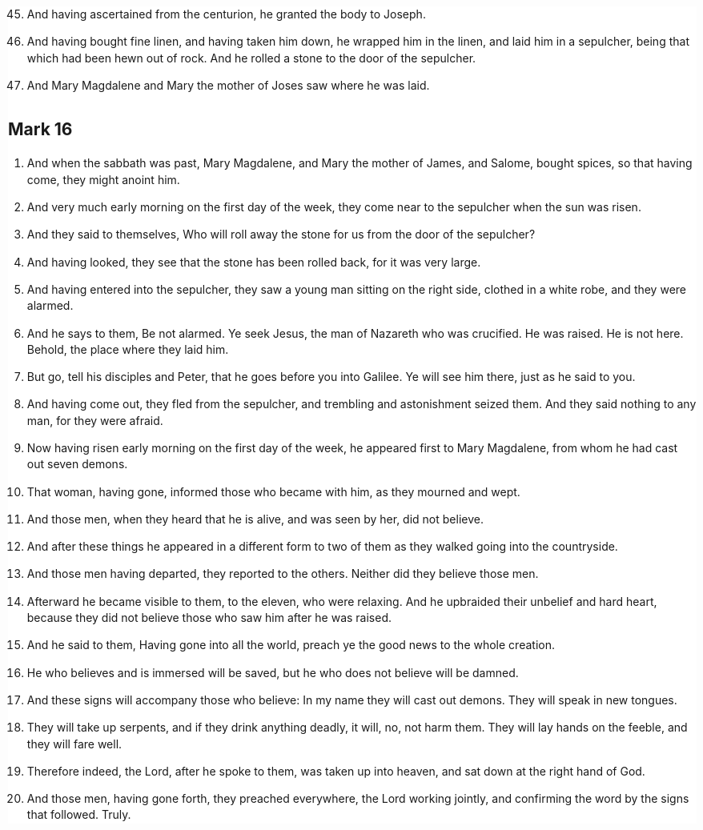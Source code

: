 45. And having ascertained from the centurion, he granted the body to Joseph.

46. And having bought fine linen, and having taken him down, he wrapped him in the linen, and laid him in a sepulcher, being that which had been hewn out of rock. And he rolled a stone to the door of the sepulcher.

47. And Mary Magdalene and Mary the mother of Joses saw where he was laid.

## Mark 16

1. And when the sabbath was past, Mary Magdalene, and Mary the mother of James, and Salome, bought spices, so that having come, they might anoint him.

2. And very much early morning on the first day of the week, they come near to the sepulcher when the sun was risen.

3. And they said to themselves, Who will roll away the stone for us from the door of the sepulcher?

4. And having looked, they see that the stone has been rolled back, for it was very large.

5. And having entered into the sepulcher, they saw a young man sitting on the right side, clothed in a white robe, and they were alarmed.

6. And he says to them, Be not alarmed. Ye seek Jesus, the man of Nazareth who was crucified. He was raised. He is not here. Behold, the place where they laid him.

7. But go, tell his disciples and Peter, that he goes before you into Galilee. Ye will see him there, just as he said to you.

8. And having come out, they fled from the sepulcher, and trembling and astonishment seized them. And they said nothing to any man, for they were afraid.

9. Now having risen early morning on the first day of the week, he appeared first to Mary Magdalene, from whom he had cast out seven demons.

10. That woman, having gone, informed those who became with him, as they mourned and wept.

11. And those men, when they heard that he is alive, and was seen by her, did not believe.

12. And after these things he appeared in a different form to two of them as they walked going into the countryside.

13. And those men having departed, they reported to the others. Neither did they believe those men.

14. Afterward he became visible to them, to the eleven, who were relaxing. And he upbraided their unbelief and hard heart, because they did not believe those who saw him after he was raised.

15. And he said to them, Having gone into all the world, preach ye the good news to the whole creation.

16. He who believes and is immersed will be saved, but he who does not believe will be damned.

17. And these signs will accompany those who believe: In my name they will cast out demons. They will speak in new tongues.

18. They will take up serpents, and if they drink anything deadly, it will, no, not harm them. They will lay hands on the feeble, and they will fare well.

19. Therefore indeed, the Lord, after he spoke to them, was taken up into heaven, and sat down at the right hand of God.

20. And those men, having gone forth, they preached everywhere, the Lord working jointly, and confirming the word by the signs that followed. Truly.